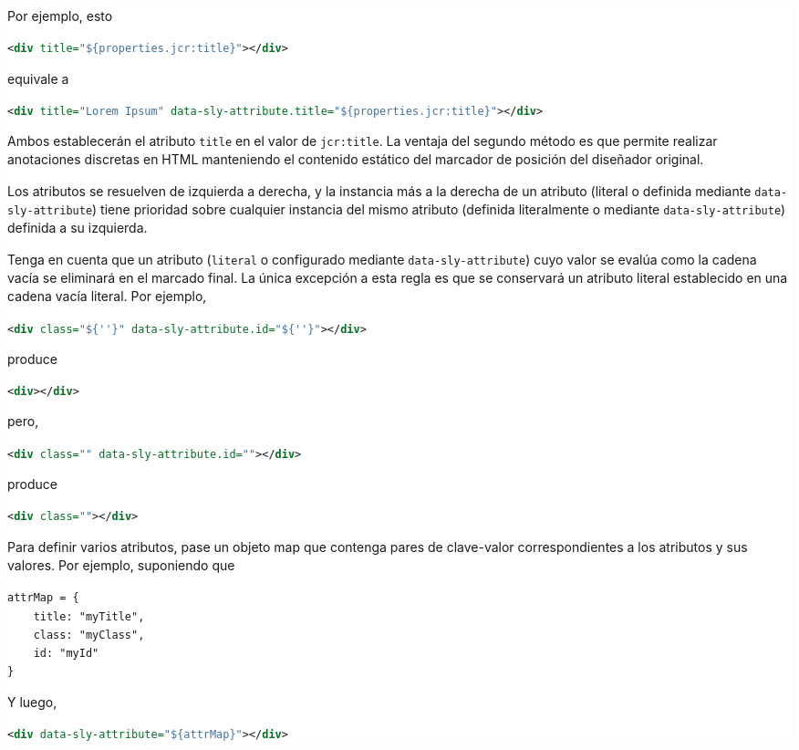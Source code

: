 Por ejemplo, esto

```xml
<div title="${properties.jcr:title}"></div>
```

equivale a

```xml
<div title="Lorem Ipsum" data-sly-attribute.title="${properties.jcr:title}"></div>
```

Ambos establecerán el atributo `title` en el valor de `jcr:title`. La ventaja del segundo método es que permite realizar anotaciones discretas en HTML manteniendo el contenido estático del marcador de posición del diseñador original.

Los atributos se resuelven de izquierda a derecha, y la instancia más a la derecha de un atributo (literal o definida mediante `data-sly-attribute`) tiene prioridad sobre cualquier instancia del mismo atributo (definida literalmente o mediante `data-sly-attribute`) definida a su izquierda.

Tenga en cuenta que un atributo (`literal` o configurado mediante `data-sly-attribute`) cuyo valor se evalúa como la cadena vacía se eliminará en el marcado final. La única excepción a esta regla es que se conservará un atributo literal establecido en una cadena vacía literal. Por ejemplo,

```xml
<div class="${''}" data-sly-attribute.id="${''}"></div>
```

produce

```xml
<div></div>
```

pero,

```xml
<div class="" data-sly-attribute.id=""></div>
```

produce

```xml
<div class=""></div>
```

Para definir varios atributos, pase un objeto map que contenga pares de clave-valor correspondientes a los atributos y sus valores. Por ejemplo, suponiendo que

```xml
attrMap = {
    title: "myTitle",
    class: "myClass",
    id: "myId"
}
```

Y luego,

```xml
<div data-sly-attribute="${attrMap}"></div>
```
